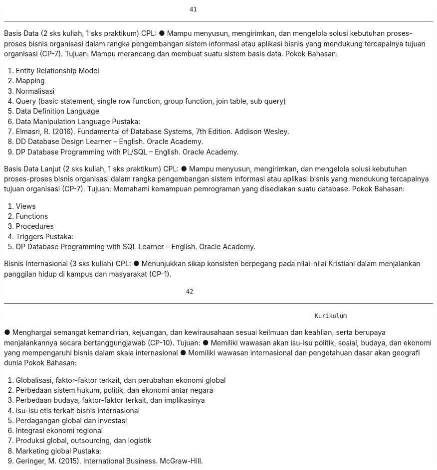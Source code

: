                                                         41
---
Basis Data
(2 sks kuliah, 1 sks praktikum)
CPL:
● Mampu menyusun, mengirimkan, dan mengelola solusi kebutuhan proses-proses bisnis
     organisasi dalam rangka pengembangan sistem informasi atau aplikasi bisnis yang
     mendukung tercapainya tujuan organisasi (CP-7).
Tujuan:
Mampu merancang dan membuat suatu sistem basis data.
Pokok Bahasan:
1. Entity Relationship Model
2. Mapping
3. Normalisasi
4. Query (basic statement, single row function, group function, join table, sub query)
5. Data Definition Language
6. Data Manipulation Language
Pustaka:
1. Elmasri, R. (2016). Fundamental of Database Systems, 7th Edition. Addison Wesley.
2. DD Database Design Learner – English. Oracle Academy.
3. DP Database Programming with PL/SQL – English. Oracle Academy.

Basis Data Lanjut
(2 sks kuliah, 1 sks praktikum)
CPL:
● Mampu menyusun, mengirimkan, dan mengelola solusi kebutuhan proses-proses bisnis
     organisasi dalam rangka pengembangan sistem informasi atau aplikasi bisnis yang
     mendukung tercapainya tujuan organisasi (CP-7).
Tujuan:
Memahami kemampuan pemrograman yang disediakan suatu database.
Pokok Bahasan:
1. Views
2. Functions
3. Procedures
4. Triggers
Pustaka:
1. DP Database Programming with SQL Learner – English. Oracle Academy.

Bisnis Internasional
(3 sks kuliah)
CPL:
● Menunjukkan sikap konsisten berpegang pada nilai-nilai Kristiani dalam menjalankan
     panggilan hidup di kampus dan masyarakat (CP-1).

                                                       42
---
                                                                                           Kurikulum

● Menghargai semangat kemandirian, kejuangan, dan kewirausahaan sesuai keilmuan dan
     keahlian, serta berupaya menjalankannya secara bertanggungjawab (CP-10).
Tujuan:
●    Memiliki wawasan akan isu-isu politik, sosial, budaya, dan ekonomi yang mempengaruhi
     bisnis dalam skala internasional
●    Memiliki wawasan internasional dan pengetahuan dasar akan geografi dunia
Pokok Bahasan:
1. Globalisasi, faktor-faktor terkait, dan perubahan ekonomi global
2. Perbedaan sistem hukum, politik, dan ekonomi antar negara
3. Perbedaan budaya, faktor-faktor terkait, dan implikasinya
4. Isu-isu etis terkait bisnis internasional
5. Perdagangan global dan investasi
6. Integrasi ekonomi regional
7. Produksi global, outsourcing, dan logistik
8. Marketing global
Pustaka:
1. Geringer, M. (2015). International Business. McGraw-Hill.
